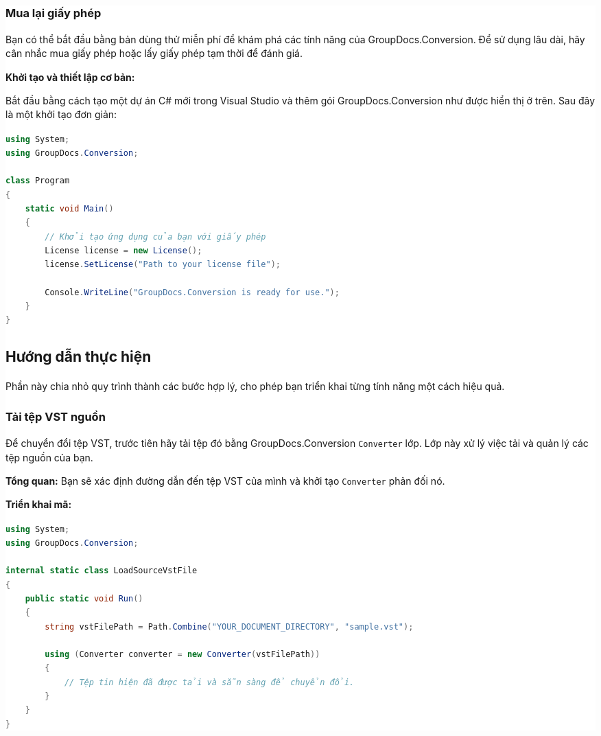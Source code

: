 ### Mua lại giấy phép

Bạn có thể bắt đầu bằng bản dùng thử miễn phí để khám phá các tính năng của GroupDocs.Conversion. Để sử dụng lâu dài, hãy cân nhắc mua giấy phép hoặc lấy giấy phép tạm thời để đánh giá.

**Khởi tạo và thiết lập cơ bản:**

Bắt đầu bằng cách tạo một dự án C# mới trong Visual Studio và thêm gói GroupDocs.Conversion như được hiển thị ở trên. Sau đây là một khởi tạo đơn giản:
```csharp
using System;
using GroupDocs.Conversion;

class Program
{
    static void Main()
    {
        // Khởi tạo ứng dụng của bạn với giấy phép
        License license = new License();
        license.SetLicense("Path to your license file");
        
        Console.WriteLine("GroupDocs.Conversion is ready for use.");
    }
}
```

## Hướng dẫn thực hiện

Phần này chia nhỏ quy trình thành các bước hợp lý, cho phép bạn triển khai từng tính năng một cách hiệu quả.

### Tải tệp VST nguồn
Để chuyển đổi tệp VST, trước tiên hãy tải tệp đó bằng GroupDocs.Conversion `Converter` lớp. Lớp này xử lý việc tải và quản lý các tệp nguồn của bạn.

**Tổng quan:**
Bạn sẽ xác định đường dẫn đến tệp VST của mình và khởi tạo `Converter` phản đối nó.

**Triển khai mã:**
```csharp
using System;
using GroupDocs.Conversion;

internal static class LoadSourceVstFile
{
    public static void Run()
    {
        string vstFilePath = Path.Combine("YOUR_DOCUMENT_DIRECTORY", "sample.vst");
        
        using (Converter converter = new Converter(vstFilePath))
        {
            // Tệp tin hiện đã được tải và sẵn sàng để chuyển đổi.
        }
    }
}
```
